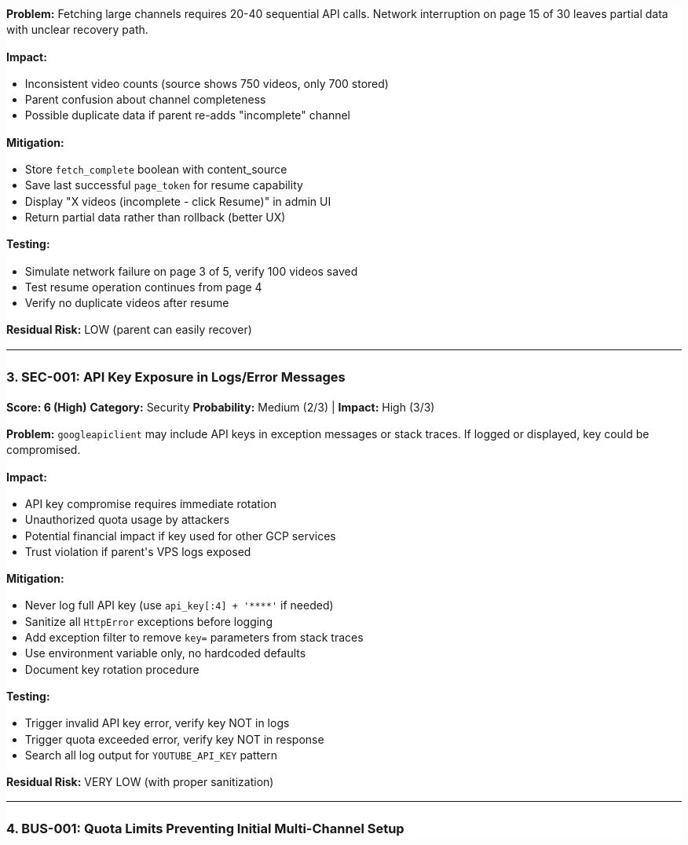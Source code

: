 **Problem:** Fetching large channels requires 20-40 sequential API calls. Network interruption on page 15 of 30 leaves partial data with unclear recovery path.

**Impact:**
- Inconsistent video counts (source shows 750 videos, only 700 stored)
- Parent confusion about channel completeness
- Possible duplicate data if parent re-adds "incomplete" channel

**Mitigation:**
- Store `fetch_complete` boolean with content_source
- Save last successful `page_token` for resume capability
- Display "X videos (incomplete - click Resume)" in admin UI
- Return partial data rather than rollback (better UX)

**Testing:**
- Simulate network failure on page 3 of 5, verify 100 videos saved
- Test resume operation continues from page 4
- Verify no duplicate videos after resume

**Residual Risk:** LOW (parent can easily recover)

---

### 3. SEC-001: API Key Exposure in Logs/Error Messages

**Score: 6 (High)**
**Category:** Security
**Probability:** Medium (2/3) | **Impact:** High (3/3)

**Problem:** `googleapiclient` may include API keys in exception messages or stack traces. If logged or displayed, key could be compromised.

**Impact:**
- API key compromise requires immediate rotation
- Unauthorized quota usage by attackers
- Potential financial impact if key used for other GCP services
- Trust violation if parent's VPS logs exposed

**Mitigation:**
- Never log full API key (use `api_key[:4] + '****'` if needed)
- Sanitize all `HttpError` exceptions before logging
- Add exception filter to remove `key=` parameters from stack traces
- Use environment variable only, no hardcoded defaults
- Document key rotation procedure

**Testing:**
- Trigger invalid API key error, verify key NOT in logs
- Trigger quota exceeded error, verify key NOT in response
- Search all log output for `YOUTUBE_API_KEY` pattern

**Residual Risk:** VERY LOW (with proper sanitization)

---

### 4. BUS-001: Quota Limits Preventing Initial Multi-Channel Setup
